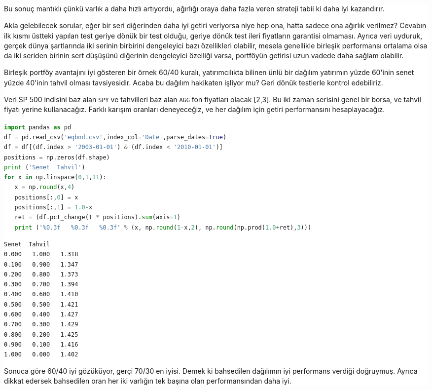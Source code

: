 Bu sonuç mantıklı çünkü varlık a daha hızlı artıyordu, ağırlığı oraya daha fazla
veren strateji tabii ki daha iyi kazandırır.

Akla gelebilecek sorular, eğer bir seri diğerinden daha iyi getiri veriyorsa
niye hep ona, hatta sadece ona ağırlık verilmez? Cevabın ilk kısmı üstteki
yapılan test geriye dönük bir test olduğu, geriye dönük test ileri fiyatların
garantisi olmaması. Ayrıca veri uyduruk, gerçek dünya şartlarında iki serinin
birbirini dengeleyici bazı özellikleri olabilir, mesela genellikle birleşik
performansı ortalama olsa da iki seriden birinin sert düşüşünü diğerinin
dengeleyici özelliği varsa, portföyün getirisi uzun vadede daha sağlam
olabilir.

Birleşik portföy avantajını iyi gösteren bir örnek 60/40 kuralı, yatırımcılıkta
bilinen ünlü bir dağılım yatırımın yüzde 60'inin senet yüzde 40'inin tahvil
olması tavsiyesidir. Acaba bu dağılım hakikaten işliyor mu? Geri dönük testlerle
kontrol edebiliriz. 

Veri SP 500 indisini baz alan `SPY` ve tahvilleri baz alan `AGG` fon
fiyatları olacak [2,3]. Bu iki zaman serisini genel bir borsa, ve tahvil fiyatı
yerine kullanacağız. Farklı karışım oranları deneyeceğiz, ve her dağılım için
getiri performansını hesaplayacağız.

```python
import pandas as pd
df = pd.read_csv('eqbnd.csv',index_col='Date',parse_dates=True)
df = df[(df.index > '2003-01-01') & (df.index < '2010-01-01')]
positions = np.zeros(df.shape)
print ('Senet  Tahvil')
for x in np.linspace(0,1,11):
   x = np.round(x,4)
   positions[:,0] = x
   positions[:,1] = 1.0-x
   ret = (df.pct_change() * positions).sum(axis=1)
   print ('%0.3f   %0.3f   %0.3f' % (x, np.round(1-x,2), np.round(np.prod(1.0+ret),3)))
```

```
Senet  Tahvil
0.000   1.000   1.318
0.100   0.900   1.347
0.200   0.800   1.373
0.300   0.700   1.394
0.400   0.600   1.410
0.500   0.500   1.421
0.600   0.400   1.427
0.700   0.300   1.429
0.800   0.200   1.425
0.900   0.100   1.416
1.000   0.000   1.402
```

Sonuca göre 60/40 iyi gözüküyor, gerçi 70/30 en iyisi. Demek ki bahsedilen
dağılımın iyi performans verdiği doğruymuş. Ayrıca dikkat edersek bahsedilen
oran her iki varlığın tek başına olan performansından daha iyi.
